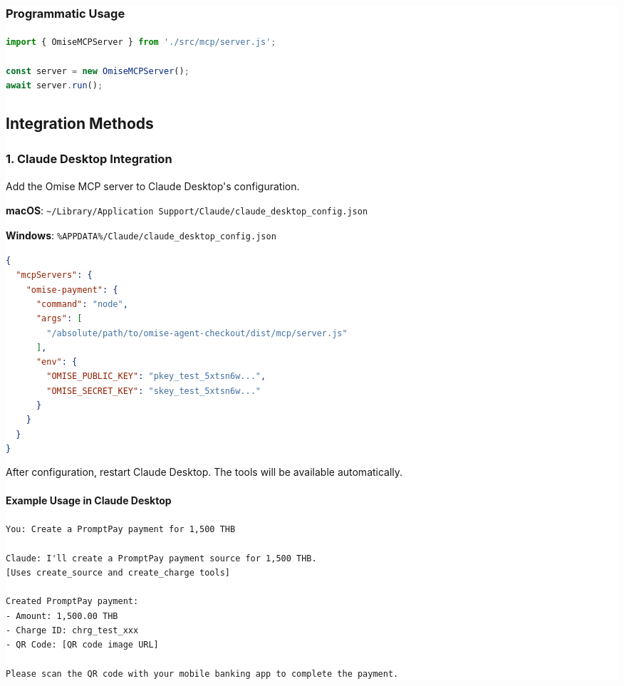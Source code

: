 ### Programmatic Usage

```typescript
import { OmiseMCPServer } from './src/mcp/server.js';

const server = new OmiseMCPServer();
await server.run();
```

## Integration Methods

### 1. Claude Desktop Integration

Add the Omise MCP server to Claude Desktop's configuration.

**macOS**: `~/Library/Application Support/Claude/claude_desktop_config.json`

**Windows**: `%APPDATA%/Claude/claude_desktop_config.json`

```json
{
  "mcpServers": {
    "omise-payment": {
      "command": "node",
      "args": [
        "/absolute/path/to/omise-agent-checkout/dist/mcp/server.js"
      ],
      "env": {
        "OMISE_PUBLIC_KEY": "pkey_test_5xtsn6w...",
        "OMISE_SECRET_KEY": "skey_test_5xtsn6w..."
      }
    }
  }
}
```

After configuration, restart Claude Desktop. The tools will be available automatically.

#### Example Usage in Claude Desktop

```
You: Create a PromptPay payment for 1,500 THB

Claude: I'll create a PromptPay payment source for 1,500 THB.
[Uses create_source and create_charge tools]

Created PromptPay payment:
- Amount: 1,500.00 THB
- Charge ID: chrg_test_xxx
- QR Code: [QR code image URL]

Please scan the QR code with your mobile banking app to complete the payment.
```
